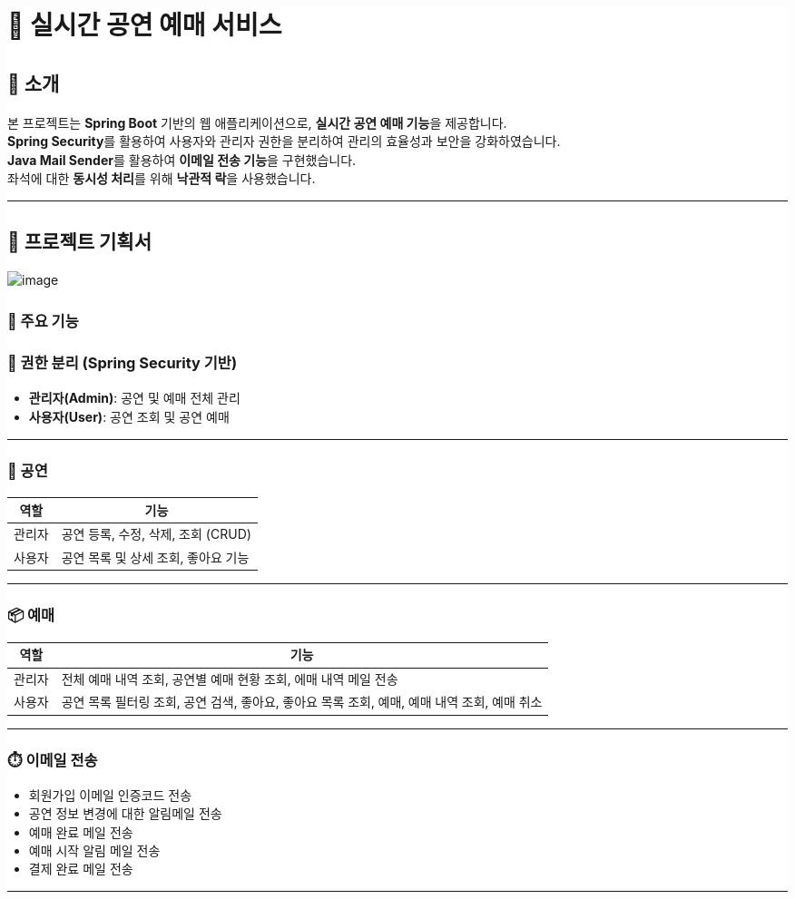 # 🎈 실시간 공연 예매 서비스


## 📝 소개
본 프로젝트는 **Spring Boot** 기반의 웹 애플리케이션으로, **실시간 공연 예매 기능**을 제공합니다.  
**Spring Security**를 활용하여 사용자와 관리자 권한을 분리하여 관리의 효율성과 보안을 강화하였습니다.  
**Java Mail Sender**를 활용하여 **이메일 전송 기능**을 구현했습니다.  
좌석에 대한 **동시성 처리**를 위해 **낙관적 락**을 사용했습니다.  

---
## 📝 프로젝트 기획서
![image](https://github.com/user-attachments/assets/02d115a0-9432-4d57-85bb-59f223f923cf)


### 📌 주요 기능

### 🔐 권한 분리 (Spring Security 기반)
- **관리자(Admin)**: 공연 및 예매 전체 관리
- **사용자(User)**: 공연 조회 및 공연 예매

---

### 🛒 공연

| 역할     | 기능                            |
|--------|---------------------------------|
| 관리자  | 공연 등록, 수정, 삭제, 조회 (CRUD) |
| 사용자  | 공연 목록 및 상세 조회, 좋아요 기능  |

---

### 📦 예매

| 역할     | 기능                                       |
|--------|--------------------------------------------|
| 관리자  | 전체 예매 내역 조회, 공연별 예매 현황 조회, 에매 내역 메일 전송 |
| 사용자  | 공연 목록 필터링 조회, 공연 검색, 좋아요, 좋아요 목록 조회, 예매, 예매 내역 조회, 예매 취소|

---

### ⏱️ 이메일 전송
- 회원가입 이메일 인증코드 전송
- 공연 정보 변경에 대한 알림메일 전송
- 예매 완료 메일 전송
- 예매 시작 알림 메일 전송
- 결제 완료 메일 전송

---